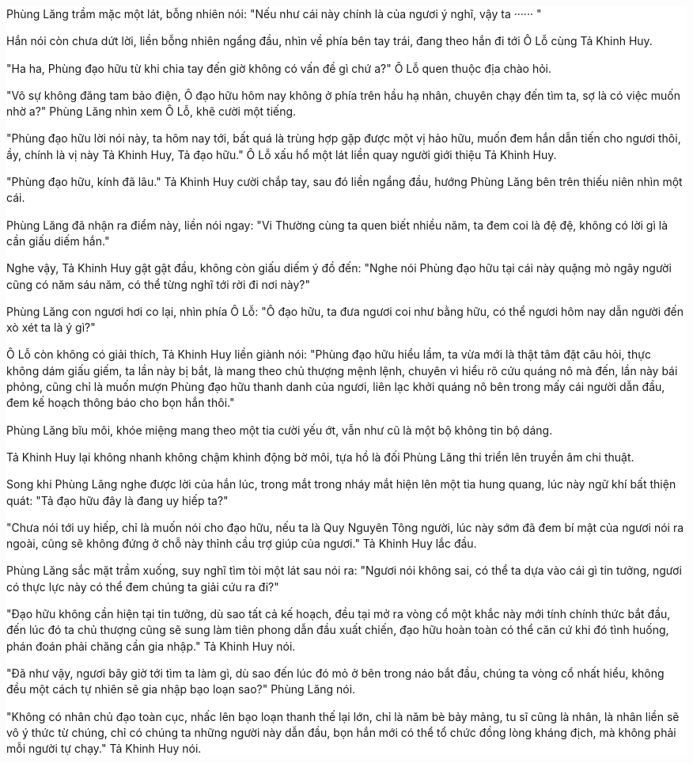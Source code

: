 Phùng Lăng trầm mặc một lát, bỗng nhiên nói: "Nếu như cái này chính là của ngươi ý nghĩ, vậy ta ······ "

Hắn nói còn chưa dứt lời, liền bỗng nhiên ngẩng đầu, nhìn về phía bên tay trái, đang theo hắn đi tới Ô Lỗ cùng Tả Khinh Huy.

"Ha ha, Phùng đạo hữu từ khi chia tay đến giờ không có vấn đề gì chứ a?" Ô Lỗ quen thuộc địa chào hỏi.

"Vô sự không đăng tam bảo điện, Ô đạo hữu hôm nay không ở phía trên hầu hạ nhân, chuyên chạy đến tìm ta, sợ là có việc muốn nhờ a?" Phùng Lăng nhìn xem Ô Lỗ, khẽ cười một tiếng.

"Phùng đạo hữu lời nói này, ta hôm nay tới, bất quá là trùng hợp gặp được một vị hảo hữu, muốn đem hắn dẫn tiến cho ngươi thôi, ầy, chính là vị này Tả Khinh Huy, Tả đạo hữu." Ô Lỗ xấu hổ một lát liền quay người giới thiệu Tả Khinh Huy.

"Phùng đạo hữu, kính đã lâu." Tả Khinh Huy cười chắp tay, sau đó liền ngẩng đầu, hướng Phùng Lăng bên trên thiếu niên nhìn một cái.

Phùng Lăng đã nhận ra điểm này, liền nói ngay: "Vi Thường cùng ta quen biết nhiều năm, ta đem coi là đệ đệ, không có lời gì là cần giấu diếm hắn."

Nghe vậy, Tả Khinh Huy gật gật đầu, không còn giấu diếm ý đồ đến: "Nghe nói Phùng đạo hữu tại cái này quặng mỏ ngây người cũng có năm sáu năm, có thể từng nghĩ tới rời đi nơi này?"

Phùng Lăng con ngươi hơi co lại, nhìn phía Ô Lỗ: "Ô đạo hữu, ta đưa ngươi coi như bằng hữu, có thể ngươi hôm nay dẫn người đến xò xét ta là ý gì?"

Ô Lỗ còn không có giải thích, Tả Khinh Huy liền giành nói: "Phùng đạo hữu hiểu lầm, ta vừa mới là thật tâm đặt câu hỏi, thực không dám giấu giếm, ta lần này bị bắt, là mang theo chủ thượng mệnh lệnh, chuyên vì hiểu rõ cứu quáng nô mà đến, lần này bái phỏng, cũng chỉ là muốn mượn Phùng đạo hữu thanh danh của ngươi, liên lạc khởi quáng nô bên trong mấy cái người dẫn đầu, đem kế hoạch thông báo cho bọn hắn thôi."

Phùng Lăng bĩu môi, khóe miệng mang theo một tia cười yếu ớt, vẫn như cũ là một bộ không tin bộ dáng.

Tả Khinh Huy lại không nhanh không chậm khinh động bờ môi, tựa hồ là đối Phùng Lăng thi triển lên truyền âm chi thuật.

Song khi Phùng Lăng nghe được lời của hắn lúc, trong mắt trong nháy mắt hiện lên một tia hung quang, lúc này ngữ khí bất thiện quát: "Tả đạo hữu đây là đang uy hiếp ta?"

"Chưa nói tới uy hiếp, chỉ là muốn nói cho đạo hữu, nếu ta là Quy Nguyên Tông người, lúc này sớm đã đem bí mật của ngươi nói ra ngoài, cũng sẽ không đứng ở chỗ này thỉnh cầu trợ giúp của ngươi." Tả Khinh Huy lắc đầu.

Phùng Lăng sắc mặt trầm xuống, suy nghĩ tìm tòi một lát sau nói ra: "Ngươi nói không sai, có thể ta dựa vào cái gì tin tưởng, ngươi có thực lực này có thể đem chúng ta giải cứu ra đi?"

"Đạo hữu không cần hiện tại tin tưởng, dù sao tất cả kế hoạch, đều tại mở ra vòng cổ một khắc này mới tính chính thức bắt đầu, đến lúc đó ta chủ thượng cũng sẽ sung làm tiên phong dẫn đầu xuất chiến, đạo hữu hoàn toàn có thể căn cứ khi đó tình huống, phán đoán phải chăng cần gia nhập." Tả Khinh Huy nói.

"Đã như vậy, ngươi bây giờ tới tìm ta làm gì, dù sao đến lúc đó mỏ ở bên trong náo bắt đầu, chúng ta vòng cổ nhất hiểu, không đều một cách tự nhiên sẽ gia nhập bạo loạn sao?" Phùng Lăng nói.

"Không có nhân chủ đạo toàn cục, nhấc lên bạo loạn thanh thế lại lớn, chỉ là năm bè bảy mảng, tu sĩ cũng là nhân, là nhân liền sẽ vô ý thức từ chúng, chỉ có chúng ta những người này dẫn đầu, bọn hắn mới có thể tổ chức đồng lòng kháng địch, mà không phải mỗi người tự chạy." Tả Khinh Huy nói.
